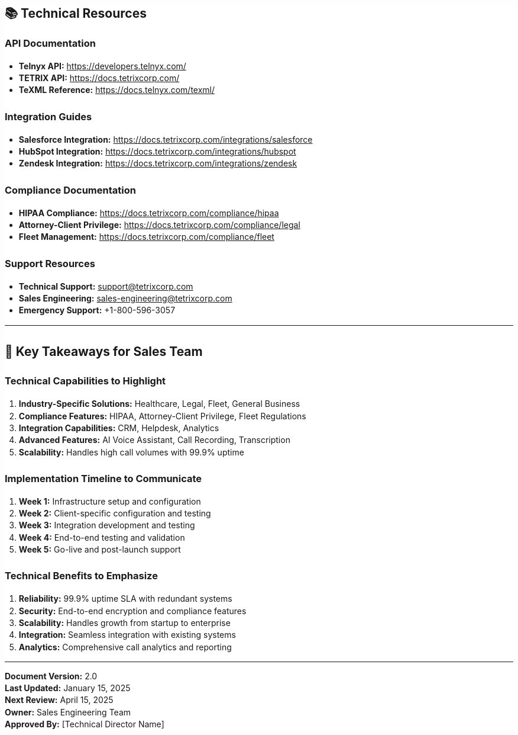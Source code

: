 
## 📚 **Technical Resources**

### **API Documentation**
- **Telnyx API:** https://developers.telnyx.com/
- **TETRIX API:** https://docs.tetrixcorp.com/
- **TeXML Reference:** https://docs.telnyx.com/texml/

### **Integration Guides**
- **Salesforce Integration:** https://docs.tetrixcorp.com/integrations/salesforce
- **HubSpot Integration:** https://docs.tetrixcorp.com/integrations/hubspot
- **Zendesk Integration:** https://docs.tetrixcorp.com/integrations/zendesk

### **Compliance Documentation**
- **HIPAA Compliance:** https://docs.tetrixcorp.com/compliance/hipaa
- **Attorney-Client Privilege:** https://docs.tetrixcorp.com/compliance/legal
- **Fleet Management:** https://docs.tetrixcorp.com/compliance/fleet

### **Support Resources**
- **Technical Support:** support@tetrixcorp.com
- **Sales Engineering:** sales-engineering@tetrixcorp.com
- **Emergency Support:** +1-800-596-3057

---

## 🎯 **Key Takeaways for Sales Team**

### **Technical Capabilities to Highlight**
1. **Industry-Specific Solutions:** Healthcare, Legal, Fleet, General Business
2. **Compliance Features:** HIPAA, Attorney-Client Privilege, Fleet Regulations
3. **Integration Capabilities:** CRM, Helpdesk, Analytics
4. **Advanced Features:** AI Voice Assistant, Call Recording, Transcription
5. **Scalability:** Handles high call volumes with 99.9% uptime

### **Implementation Timeline to Communicate**
1. **Week 1:** Infrastructure setup and configuration
2. **Week 2:** Client-specific configuration and testing
3. **Week 3:** Integration development and testing
4. **Week 4:** End-to-end testing and validation
5. **Week 5:** Go-live and post-launch support

### **Technical Benefits to Emphasize**
1. **Reliability:** 99.9% uptime SLA with redundant systems
2. **Security:** End-to-end encryption and compliance features
3. **Scalability:** Handles growth from startup to enterprise
4. **Integration:** Seamless integration with existing systems
5. **Analytics:** Comprehensive call analytics and reporting

---

**Document Version:** 2.0  
**Last Updated:** January 15, 2025  
**Next Review:** April 15, 2025  
**Owner:** Sales Engineering Team  
**Approved By:** [Technical Director Name]
